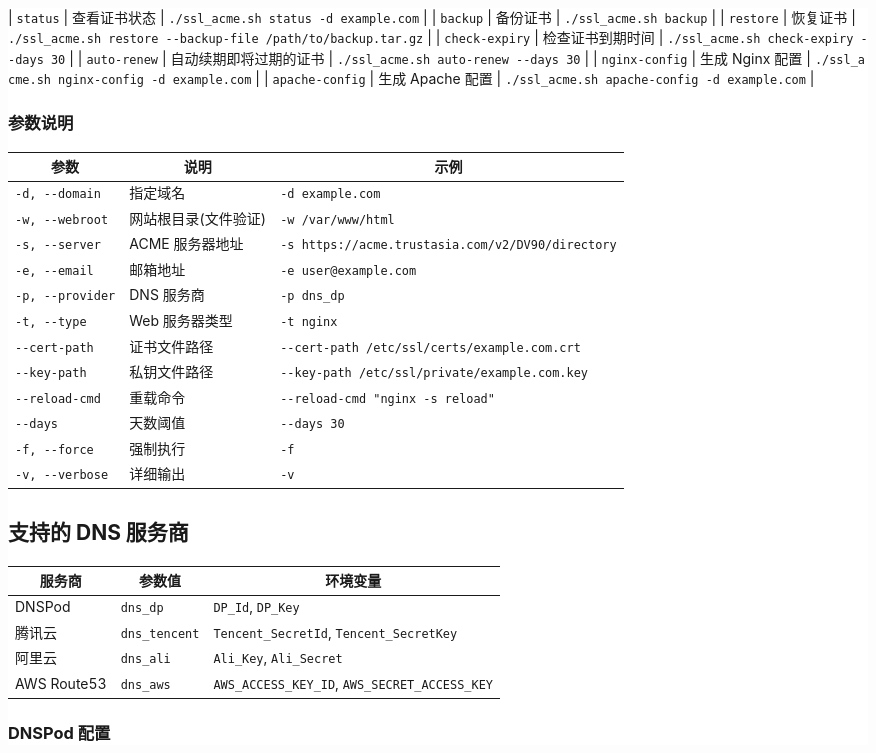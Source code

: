 | `status` | 查看证书状态 | `./ssl_acme.sh status -d example.com` |
| `backup` | 备份证书 | `./ssl_acme.sh backup` |
| `restore` | 恢复证书 | `./ssl_acme.sh restore --backup-file /path/to/backup.tar.gz` |
| `check-expiry` | 检查证书到期时间 | `./ssl_acme.sh check-expiry --days 30` |
| `auto-renew` | 自动续期即将过期的证书 | `./ssl_acme.sh auto-renew --days 30` |
| `nginx-config` | 生成 Nginx 配置 | `./ssl_acme.sh nginx-config -d example.com` |
| `apache-config` | 生成 Apache 配置 | `./ssl_acme.sh apache-config -d example.com` |

### 参数说明

| 参数 | 说明 | 示例 |
|------|------|------|
| `-d, --domain` | 指定域名 | `-d example.com` |
| `-w, --webroot` | 网站根目录(文件验证) | `-w /var/www/html` |
| `-s, --server` | ACME 服务器地址 | `-s https://acme.trustasia.com/v2/DV90/directory` |
| `-e, --email` | 邮箱地址 | `-e user@example.com` |
| `-p, --provider` | DNS 服务商 | `-p dns_dp` |
| `-t, --type` | Web 服务器类型 | `-t nginx` |
| `--cert-path` | 证书文件路径 | `--cert-path /etc/ssl/certs/example.com.crt` |
| `--key-path` | 私钥文件路径 | `--key-path /etc/ssl/private/example.com.key` |
| `--reload-cmd` | 重载命令 | `--reload-cmd "nginx -s reload"` |
| `--days` | 天数阈值 | `--days 30` |
| `-f, --force` | 强制执行 | `-f` |
| `-v, --verbose` | 详细输出 | `-v` |

## 支持的 DNS 服务商

| 服务商 | 参数值 | 环境变量 |
|--------|--------|----------|
| DNSPod | `dns_dp` | `DP_Id`, `DP_Key` |
| 腾讯云 | `dns_tencent` | `Tencent_SecretId`, `Tencent_SecretKey` |
| 阿里云 | `dns_ali` | `Ali_Key`, `Ali_Secret` |
| AWS Route53 | `dns_aws` | `AWS_ACCESS_KEY_ID`, `AWS_SECRET_ACCESS_KEY` |

### DNSPod 配置

